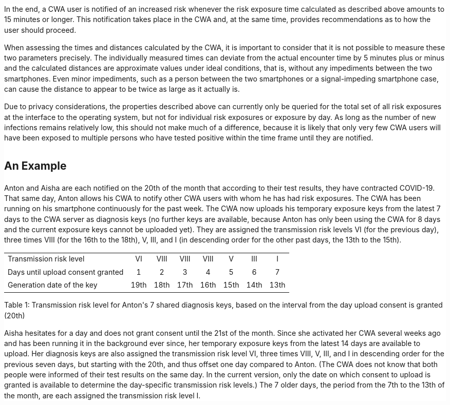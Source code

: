 In the end, a CWA user is notified of an increased risk whenever the risk exposure time calculated as described above amounts to 15 minutes or longer.
This notification takes place in the CWA and, at the same time, provides recommendations as to how the user should proceed.

When assessing the times and distances calculated by the CWA, it is important to consider that it is not possible to measure these two parameters precisely.
The individually measured times can deviate from the actual encounter time by 5 minutes plus or minus and the calculated distances are approximate values under ideal conditions, that is, without any impediments between the two smartphones.
Even minor impediments, such as a person between the two smartphones or a signal-impeding smartphone case, can cause the distance to appear to be twice as large as it actually is.

Due to privacy considerations, the properties described above can currently only be queried for the total set of all risk exposures at the interface to the operating system, but not for individual risk exposures or exposure by day.
As long as the number of new infections remains relatively low, this should not make much of a difference, because it is likely that only very few CWA users will have been exposed to multiple persons who have tested positive within the time frame until they are notified.

## An Example

Anton and Aisha are each notified on the 20th of the month that according to their test results, they have contracted COVID-19.
That same day, Anton allows his CWA to notify other CWA users with whom he has had risk exposures.
The CWA has been running on his smartphone continuously for the past week.
The CWA now uploads his temporary exposure keys from the latest 7 days  to the CWA server as diagnosis keys (no further keys are available, because Anton has only been using the CWA for 8 days and the current exposure keys cannot be uploaded yet).
They are assigned the transmission risk levels VI (for the previous day), three times VIII (for the 16th to the 18th), V, III, and I (in descending order for the other past days, the 13th to the 15th).

|||||||||
|-|:-:|:-:|:-:|:-:|:-:|:-:|:-:|
|Transmission risk level|VI|VIII|VIII|VIII|V|III|I|
|Days until upload consent granted|1|2|3|4|5|6|7|
|Generation date of the key|19th|18th|17th|16th|15th|14th|13th|

Table 1: Transmission risk level for Anton's 7 shared diagnosis keys, based on the interval from the day upload consent is granted (20th)

Aisha hesitates for a day and does not grant consent until the 21st of the month.
Since she activated her CWA several weeks ago and has been running it in the background ever since, her temporary exposure keys from the latest 14 days are available to upload.
Her diagnosis keys are also assigned the transmission risk level VI, three times VIII, V, III, and I in descending order for the previous seven days, but starting with the 20th, and thus offset one day compared to Anton.
(The CWA does not know that both people were informed of their test results on the same day. In the current version, only the date on which consent to upload is granted is available to determine the day-specific transmission risk levels.)
The 7 older days, the period from the 7th to the 13th of the month, are each assigned the transmission risk level I.
